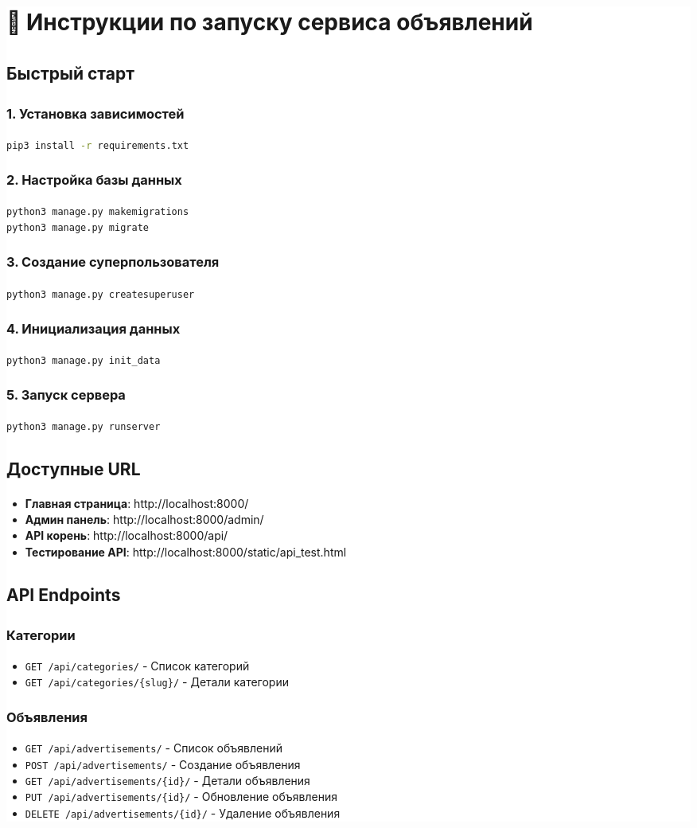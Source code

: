 # 🚀 Инструкции по запуску сервиса объявлений

## Быстрый старт

### 1. Установка зависимостей
```bash
pip3 install -r requirements.txt
```

### 2. Настройка базы данных
```bash
python3 manage.py makemigrations
python3 manage.py migrate
```

### 3. Создание суперпользователя
```bash
python3 manage.py createsuperuser
```

### 4. Инициализация данных
```bash
python3 manage.py init_data
```

### 5. Запуск сервера
```bash
python3 manage.py runserver
```

## Доступные URL

- **Главная страница**: http://localhost:8000/
- **Админ панель**: http://localhost:8000/admin/
- **API корень**: http://localhost:8000/api/
- **Тестирование API**: http://localhost:8000/static/api_test.html

## API Endpoints

### Категории
- `GET /api/categories/` - Список категорий
- `GET /api/categories/{slug}/` - Детали категории

### Объявления
- `GET /api/advertisements/` - Список объявлений
- `POST /api/advertisements/` - Создание объявления
- `GET /api/advertisements/{id}/` - Детали объявления
- `PUT /api/advertisements/{id}/` - Обновление объявления
- `DELETE /api/advertisements/{id}/` - Удаление объявления

